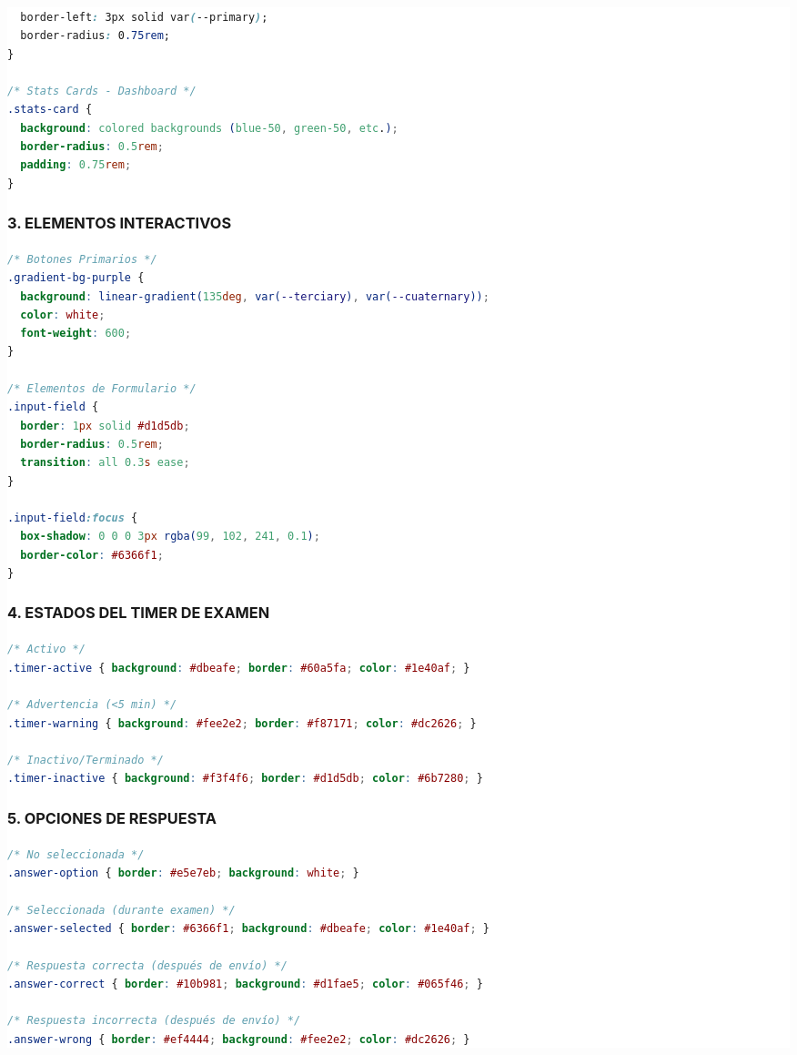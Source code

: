 ```css
  border-left: 3px solid var(--primary);
  border-radius: 0.75rem;
}

/* Stats Cards - Dashboard */
.stats-card {
  background: colored backgrounds (blue-50, green-50, etc.);
  border-radius: 0.5rem;
  padding: 0.75rem;
}
```

### **3. ELEMENTOS INTERACTIVOS**
```css
/* Botones Primarios */
.gradient-bg-purple {
  background: linear-gradient(135deg, var(--terciary), var(--cuaternary));
  color: white;
  font-weight: 600;
}

/* Elementos de Formulario */
.input-field {
  border: 1px solid #d1d5db;
  border-radius: 0.5rem;
  transition: all 0.3s ease;
}

.input-field:focus {
  box-shadow: 0 0 0 3px rgba(99, 102, 241, 0.1);
  border-color: #6366f1;
}
```

### **4. ESTADOS DEL TIMER DE EXAMEN**
```css
/* Activo */
.timer-active { background: #dbeafe; border: #60a5fa; color: #1e40af; }

/* Advertencia (<5 min) */
.timer-warning { background: #fee2e2; border: #f87171; color: #dc2626; }

/* Inactivo/Terminado */
.timer-inactive { background: #f3f4f6; border: #d1d5db; color: #6b7280; }
```

### **5. OPCIONES DE RESPUESTA**
```css
/* No seleccionada */
.answer-option { border: #e5e7eb; background: white; }

/* Seleccionada (durante examen) */
.answer-selected { border: #6366f1; background: #dbeafe; color: #1e40af; }

/* Respuesta correcta (después de envío) */
.answer-correct { border: #10b981; background: #d1fae5; color: #065f46; }

/* Respuesta incorrecta (después de envío) */
.answer-wrong { border: #ef4444; background: #fee2e2; color: #dc2626; }
```
